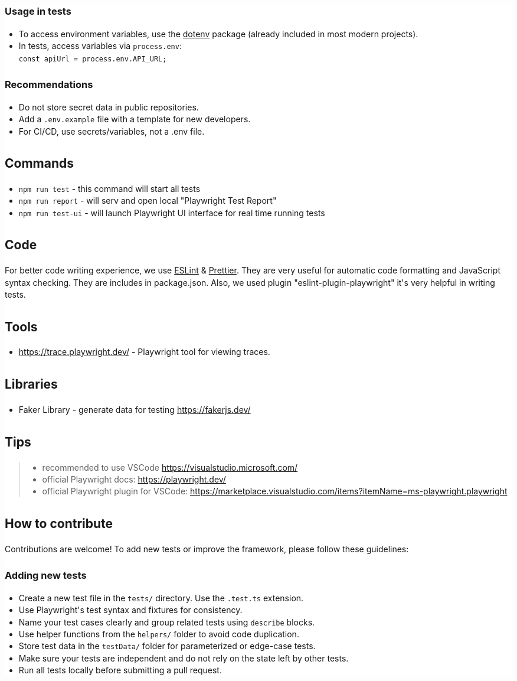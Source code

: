 ### Usage in tests

- To access environment variables, use the [dotenv](https://www.npmjs.com/package/dotenv) package (already included in most modern projects).
- In tests, access variables via `process.env`:  
  `const apiUrl = process.env.API_URL;`

### Recommendations

- Do not store secret data in public repositories.
- Add a `.env.example` file with a template for new developers.
- For CI/CD, use secrets/variables, not a .env file.

## Commands

- `npm run test` - this command will start all tests
- `npm run report` - will serv and open local "Playwright Test Report"
- `npm run test-ui` - will launch Playwright UI interface for real time running tests

## Code

For better code writing experience, we use [ESLint](https://eslint.org/) &
[Prettier](https://prettier.io/). They are very useful for automatic code
formatting and JavaScript syntax checking. They are includes in package.json.
Also, we used plugin "eslint-plugin-playwright" it's very helpful in writing
tests.

## Tools

- https://trace.playwright.dev/ - Playwright tool for viewing traces.

## Libraries

- Faker Library - generate data for testing https://fakerjs.dev/

## Tips

> - recommended to use VSCode https://visualstudio.microsoft.com/
> - official Playwright docs: https://playwright.dev/
> - official Playwright plugin for VSCode:
>   https://marketplace.visualstudio.com/items?itemName=ms-playwright.playwright

## How to contribute

Contributions are welcome! To add new tests or improve the framework, please follow these guidelines:

### Adding new tests

- Create a new test file in the `tests/` directory. Use the `.test.ts` extension.
- Use Playwright's test syntax and fixtures for consistency.
- Name your test cases clearly and group related tests using `describe` blocks.
- Use helper functions from the `helpers/` folder to avoid code duplication.
- Store test data in the `testData/` folder for parameterized or edge-case tests.
- Make sure your tests are independent and do not rely on the state left by other tests.
- Run all tests locally before submitting a pull request.
